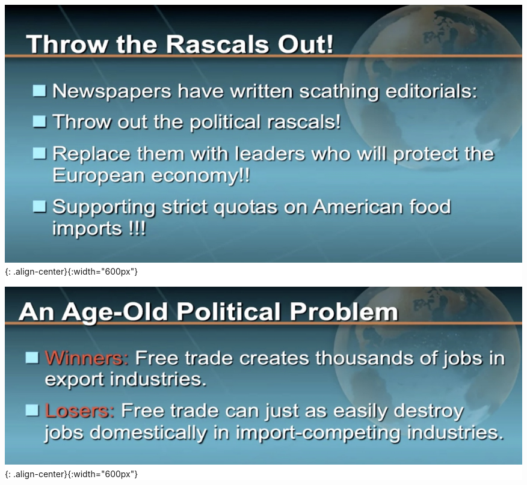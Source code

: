 ![](/media/16493380583867/16494721180288.jpg){: .align-center}{:width="600px"}

![](/media/16493380583867/16494722598079.jpg){: .align-center}{:width="600px"}
